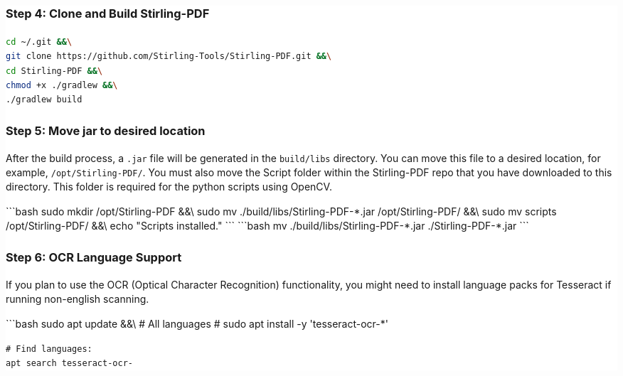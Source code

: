 ### Step 4: Clone and Build Stirling-PDF

```bash
cd ~/.git &&\
git clone https://github.com/Stirling-Tools/Stirling-PDF.git &&\
cd Stirling-PDF &&\
chmod +x ./gradlew &&\
./gradlew build
```

### Step 5: Move jar to desired location

After the build process, a `.jar` file will be generated in the `build/libs` directory.
You can move this file to a desired location, for example, `/opt/Stirling-PDF/`.
You must also move the Script folder within the Stirling-PDF repo that you have downloaded to this directory.
This folder is required for the python scripts using OpenCV.

<Tabs groupId="user-type">
  <TabItem value="root" label="Root User">
    ```bash
    sudo mkdir /opt/Stirling-PDF &&\
    sudo mv ./build/libs/Stirling-PDF-*.jar /opt/Stirling-PDF/ &&\
    sudo mv scripts /opt/Stirling-PDF/ &&\
    echo "Scripts installed."
    ```
  </TabItem>
  <TabItem value="non-root" label="Non-root User">
    ```bash
    mv ./build/libs/Stirling-PDF-*.jar ./Stirling-PDF-*.jar
    ```
  </TabItem>
</Tabs>

### Step 6: OCR Language Support

If you plan to use the OCR (Optical Character Recognition) functionality, you might need to install language packs for Tesseract if running non-english scanning.

<Tabs groupId="unix-systems">
  <TabItem value="debian" label="Debian-based Systems">
    ```bash
    sudo apt update &&\
    # All languages
    # sudo apt install -y 'tesseract-ocr-*'
    
    # Find languages:
    apt search tesseract-ocr-
    